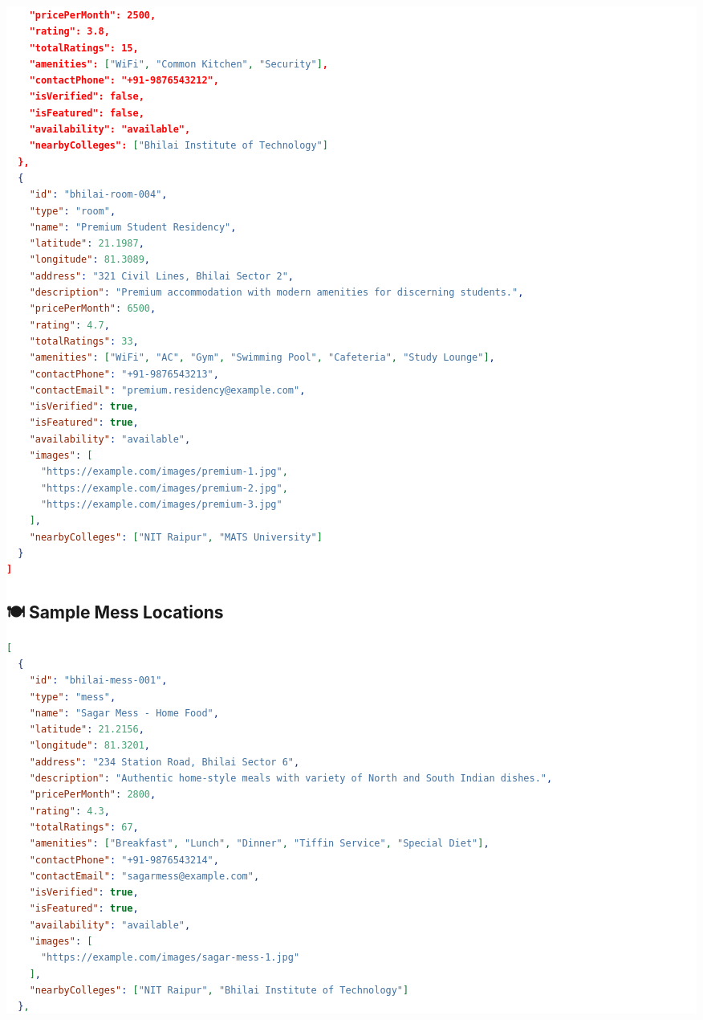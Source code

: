 ```json
    "pricePerMonth": 2500,
    "rating": 3.8,
    "totalRatings": 15,
    "amenities": ["WiFi", "Common Kitchen", "Security"],
    "contactPhone": "+91-9876543212",
    "isVerified": false,
    "isFeatured": false,
    "availability": "available",
    "nearbyColleges": ["Bhilai Institute of Technology"]
  },
  {
    "id": "bhilai-room-004",
    "type": "room",
    "name": "Premium Student Residency",
    "latitude": 21.1987,
    "longitude": 81.3089,
    "address": "321 Civil Lines, Bhilai Sector 2",
    "description": "Premium accommodation with modern amenities for discerning students.",
    "pricePerMonth": 6500,
    "rating": 4.7,
    "totalRatings": 33,
    "amenities": ["WiFi", "AC", "Gym", "Swimming Pool", "Cafeteria", "Study Lounge"],
    "contactPhone": "+91-9876543213",
    "contactEmail": "premium.residency@example.com",
    "isVerified": true,
    "isFeatured": true,
    "availability": "available",
    "images": [
      "https://example.com/images/premium-1.jpg",
      "https://example.com/images/premium-2.jpg",
      "https://example.com/images/premium-3.jpg"
    ],
    "nearbyColleges": ["NIT Raipur", "MATS University"]
  }
]
```

## 🍽️ Sample Mess Locations

```json
[
  {
    "id": "bhilai-mess-001",
    "type": "mess",
    "name": "Sagar Mess - Home Food",
    "latitude": 21.2156,
    "longitude": 81.3201,
    "address": "234 Station Road, Bhilai Sector 6",
    "description": "Authentic home-style meals with variety of North and South Indian dishes.",
    "pricePerMonth": 2800,
    "rating": 4.3,
    "totalRatings": 67,
    "amenities": ["Breakfast", "Lunch", "Dinner", "Tiffin Service", "Special Diet"],
    "contactPhone": "+91-9876543214",
    "contactEmail": "sagarmess@example.com",
    "isVerified": true,
    "isFeatured": true,
    "availability": "available",
    "images": [
      "https://example.com/images/sagar-mess-1.jpg"
    ],
    "nearbyColleges": ["NIT Raipur", "Bhilai Institute of Technology"]
  },
```
